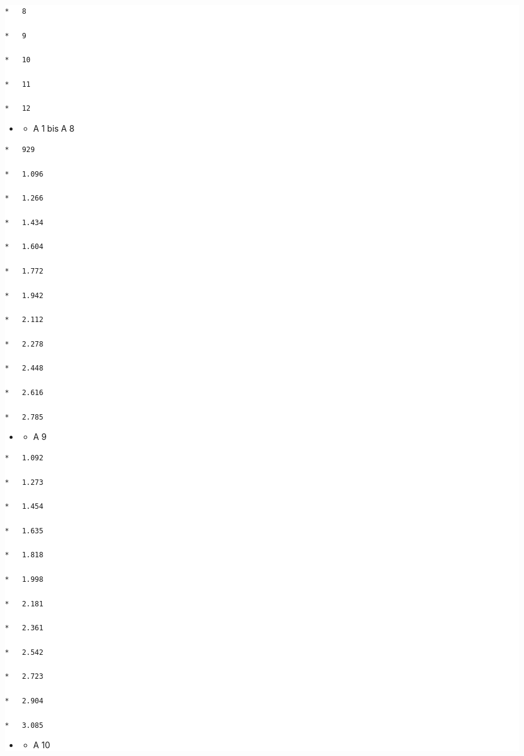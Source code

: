     *   8

    *   9

    *   10

    *   11

    *   12


*    *   A 1 bis A 8

    *   929

    *   1.096

    *   1.266

    *   1.434

    *   1.604

    *   1.772

    *   1.942

    *   2.112

    *   2.278

    *   2.448

    *   2.616

    *   2.785


*    *   A 9

    *   1.092

    *   1.273

    *   1.454

    *   1.635

    *   1.818

    *   1.998

    *   2.181

    *   2.361

    *   2.542

    *   2.723

    *   2.904

    *   3.085


*    *   A 10
